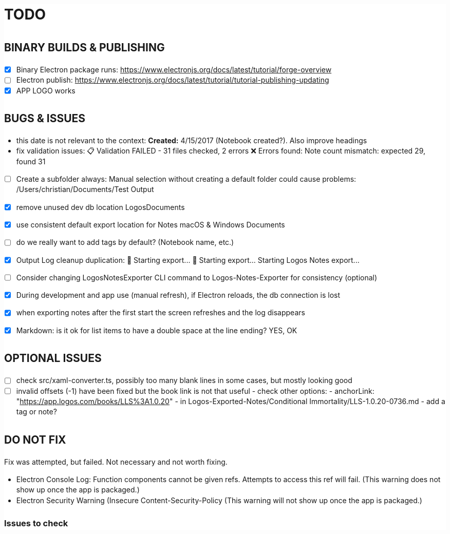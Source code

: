 # TODO

## BINARY BUILDS & PUBLISHING

- [x] Binary Electron package runs: https://www.electronjs.org/docs/latest/tutorial/forge-overview
- [ ] Electron publish: https://www.electronjs.org/docs/latest/tutorial/tutorial-publishing-updating
- [x] APP LOGO works

## BUGS & ISSUES

- this date is not relevant to the context: **Created:** 4/15/2017   (Notebook created?). Also improve headings
- fix validation issues: 📋 Validation FAILED - 31 files checked, 2 errors ❌ Errors found: Note count mismatch: expected 29, found 31

- [ ] Create a subfolder always: Manual selection without creating a default folder could cause problems: /Users/christian/Documents/Test Output
- [x] remove unused dev db location LogosDocuments
- [x] use consistent default export location for Notes macOS & Windows Documents
- [ ] do we really want to add tags by default? (Notebook name, etc.)
- [x] Output Log cleanup duplication: 🚀 Starting export... 🚀 Starting export... Starting Logos Notes export...
- [ ] Consider changing LogosNotesExporter CLI command to Logos-Notes-Exporter for consistency (optional)
- [x] During development and app use (manual refresh), if Electron reloads, the db connection is lost

- [x] when exporting notes after the first start the screen refreshes and the log disappears
- [x] Markdown: is it ok for list items to have a double space at the line ending? YES, OK

## OPTIONAL ISSUES

- [ ] check src/xaml-converter.ts, possibly too many blank lines in some cases, but mostly looking good
- [ ] invalid offsets (-1) have been fixed but the book link is not that useful - check other options:
      - anchorLink: "https://app.logos.com/books/LLS%3A1.0.20"
      - in Logos-Exported-Notes/Conditional Immortality/LLS-1.0.20-0736.md
      - add a tag or note?

## DO NOT FIX

Fix was attempted, but failed. Not necessary and not worth fixing.
- Electron Console Log: Function components cannot be given refs. Attempts to access this ref will fail. (This warning does not show up once the app is packaged.)
- Electron Security Warning (Insecure Content-Security-Policy (This warning will not show up
once the app is packaged.)

### Issues to check 
